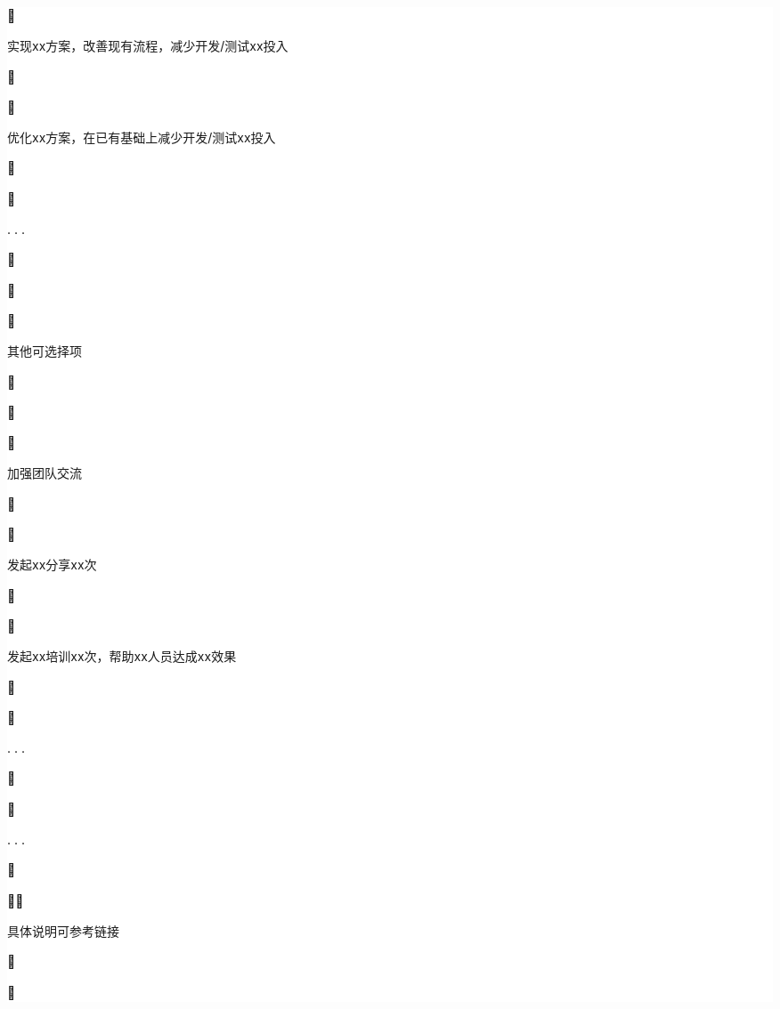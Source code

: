 

实现xx方案，改善现有流程，减少开发/测试xx投入





优化xx方案，在已有基础上减少开发/测试xx投入





. . .







其他可选择项







加强团队交流





发起xx分享xx次





发起xx培训xx次，帮助xx人员达成xx效果





. . .





. . .





具体说明可参考链接




